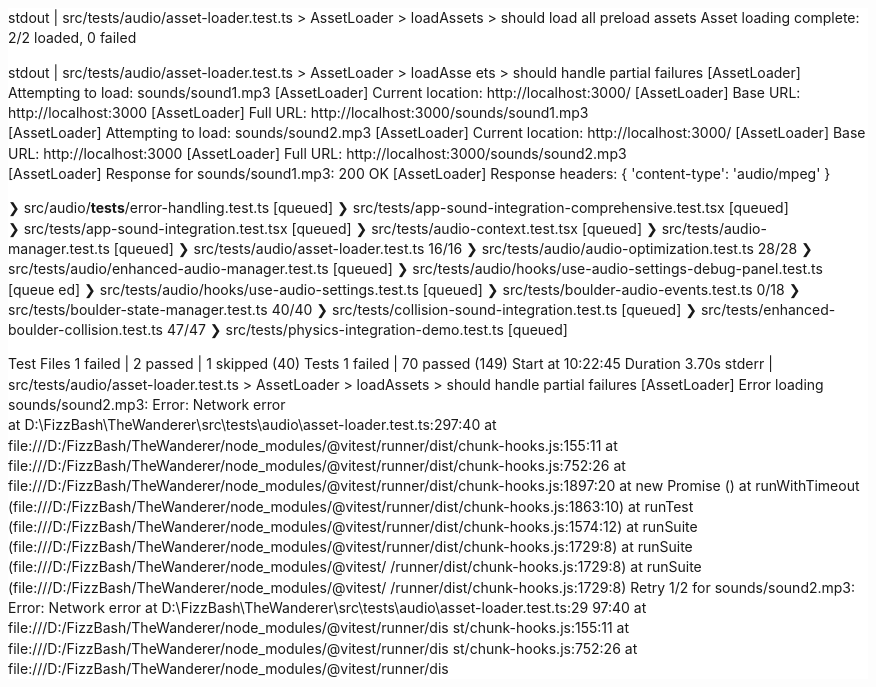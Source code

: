 stdout | src/tests/audio/asset-loader.test.ts > AssetLoader > loadAssets > should load all preload assets
Asset loading complete: 2/2 loaded, 0 failed

stdout | src/tests/audio/asset-loader.test.ts > AssetLoader > loadAsse
ets > should handle partial failures
[AssetLoader] Attempting to load: sounds/sound1.mp3
[AssetLoader] Current location: http://localhost:3000/
[AssetLoader] Base URL: http://localhost:3000
[AssetLoader] Full URL: http://localhost:3000/sounds/sound1.mp3       
[AssetLoader] Attempting to load: sounds/sound2.mp3
[AssetLoader] Current location: http://localhost:3000/
[AssetLoader] Base URL: http://localhost:3000
[AssetLoader] Full URL: http://localhost:3000/sounds/sound2.mp3       
[AssetLoader] Response for sounds/sound1.mp3: 200 OK
[AssetLoader] Response headers: { 'content-type': 'audio/mpeg' }      


 ❯ src/audio/__tests__/error-handling.test.ts [queued]
 ❯ src/tests/app-sound-integration-comprehensive.test.tsx [queued]    
 ❯ src/tests/app-sound-integration.test.tsx [queued]
 ❯ src/tests/audio-context.test.tsx [queued]
 ❯ src/tests/audio-manager.test.ts [queued]
 ❯ src/tests/audio/asset-loader.test.ts 16/16
 ❯ src/tests/audio/audio-optimization.test.ts 28/28
 ❯ src/tests/audio/enhanced-audio-manager.test.ts [queued]
 ❯ src/tests/audio/hooks/use-audio-settings-debug-panel.test.ts [queue
ed]
 ❯ src/tests/audio/hooks/use-audio-settings.test.ts [queued]
 ❯ src/tests/boulder-audio-events.test.ts 0/18
 ❯ src/tests/boulder-state-manager.test.ts 40/40
 ❯ src/tests/collision-sound-integration.test.ts [queued]
 ❯ src/tests/enhanced-boulder-collision.test.ts 47/47
 ❯ src/tests/physics-integration-demo.test.ts [queued]

 Test Files 1 failed | 2 passed | 1 skipped (40)
      Tests 1 failed | 70 passed (149)
   Start at 10:22:45
   Duration 3.70s
stderr | src/tests/audio/asset-loader.test.ts > AssetLoader > loadAssets > should handle partial failures
[AssetLoader] Error loading sounds/sound2.mp3: Error: Network error   
    at D:\FizzBash\TheWanderer\src\tests\audio\asset-loader.test.ts:297:40
    at file:///D:/FizzBash/TheWanderer/node_modules/@vitest/runner/dist/chunk-hooks.js:155:11
    at file:///D:/FizzBash/TheWanderer/node_modules/@vitest/runner/dist/chunk-hooks.js:752:26
    at file:///D:/FizzBash/TheWanderer/node_modules/@vitest/runner/dist/chunk-hooks.js:1897:20
    at new Promise (<anonymous>)
    at runWithTimeout (file:///D:/FizzBash/TheWanderer/node_modules/@vitest/runner/dist/chunk-hooks.js:1863:10)
    at runTest (file:///D:/FizzBash/TheWanderer/node_modules/@vitest/runner/dist/chunk-hooks.js:1574:12)
    at runSuite (file:///D:/FizzBash/TheWanderer/node_modules/@vitest/runner/dist/chunk-hooks.js:1729:8)
    at runSuite (file:///D:/FizzBash/TheWanderer/node_modules/@vitest/
/runner/dist/chunk-hooks.js:1729:8)
    at runSuite (file:///D:/FizzBash/TheWanderer/node_modules/@vitest/
/runner/dist/chunk-hooks.js:1729:8)
Retry 1/2 for sounds/sound2.mp3: Error: Network error
    at D:\FizzBash\TheWanderer\src\tests\audio\asset-loader.test.ts:29
97:40
    at file:///D:/FizzBash/TheWanderer/node_modules/@vitest/runner/dis
st/chunk-hooks.js:155:11
    at file:///D:/FizzBash/TheWanderer/node_modules/@vitest/runner/dis
st/chunk-hooks.js:752:26
    at file:///D:/FizzBash/TheWanderer/node_modules/@vitest/runner/dis